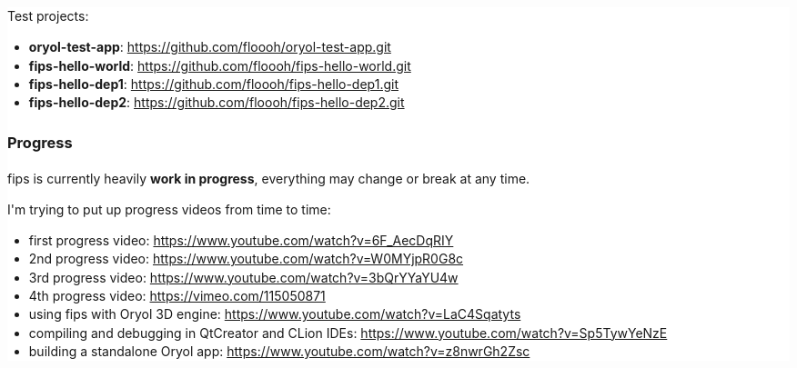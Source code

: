 Test projects:

- **oryol-test-app**:     https://github.com/floooh/oryol-test-app.git
- **fips-hello-world**:   https://github.com/floooh/fips-hello-world.git
- **fips-hello-dep1**:    https://github.com/floooh/fips-hello-dep1.git
- **fips-hello-dep2**:    https://github.com/floooh/fips-hello-dep2.git

### Progress

fips is currently heavily **work in progress**, everything may change or
break at any time.

I'm trying to put up progress videos from time to time:

- first progress video: https://www.youtube.com/watch?v=6F_AecDqRIY
- 2nd progress video: https://www.youtube.com/watch?v=W0MYjpR0G8c
- 3rd progress video: https://www.youtube.com/watch?v=3bQrYYaYU4w
- 4th progress video: https://vimeo.com/115050871
- using fips with Oryol 3D engine: https://www.youtube.com/watch?v=LaC4Sqatyts
- compiling and debugging in QtCreator and CLion IDEs: https://www.youtube.com/watch?v=Sp5TywYeNzE
- building a standalone Oryol app: https://www.youtube.com/watch?v=z8nwrGh2Zsc


